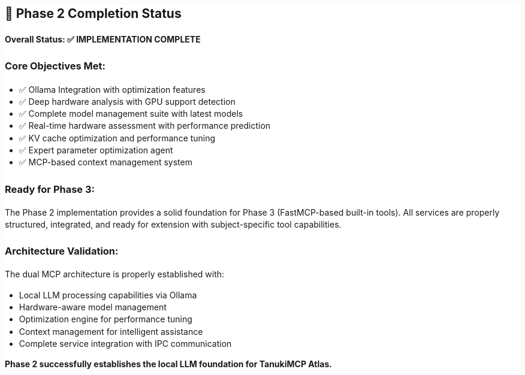 ## 🎯 Phase 2 Completion Status

**Overall Status: ✅ IMPLEMENTATION COMPLETE**

### Core Objectives Met:
- ✅ Ollama Integration with optimization features
- ✅ Deep hardware analysis with GPU support detection
- ✅ Complete model management suite with latest models
- ✅ Real-time hardware assessment with performance prediction
- ✅ KV cache optimization and performance tuning
- ✅ Expert parameter optimization agent
- ✅ MCP-based context management system

### Ready for Phase 3:
The Phase 2 implementation provides a solid foundation for Phase 3 (FastMCP-based built-in tools). All services are properly structured, integrated, and ready for extension with subject-specific tool capabilities.

### Architecture Validation:
The dual MCP architecture is properly established with:
- Local LLM processing capabilities via Ollama
- Hardware-aware model management
- Optimization engine for performance tuning
- Context management for intelligent assistance
- Complete service integration with IPC communication

**Phase 2 successfully establishes the local LLM foundation for TanukiMCP Atlas.**